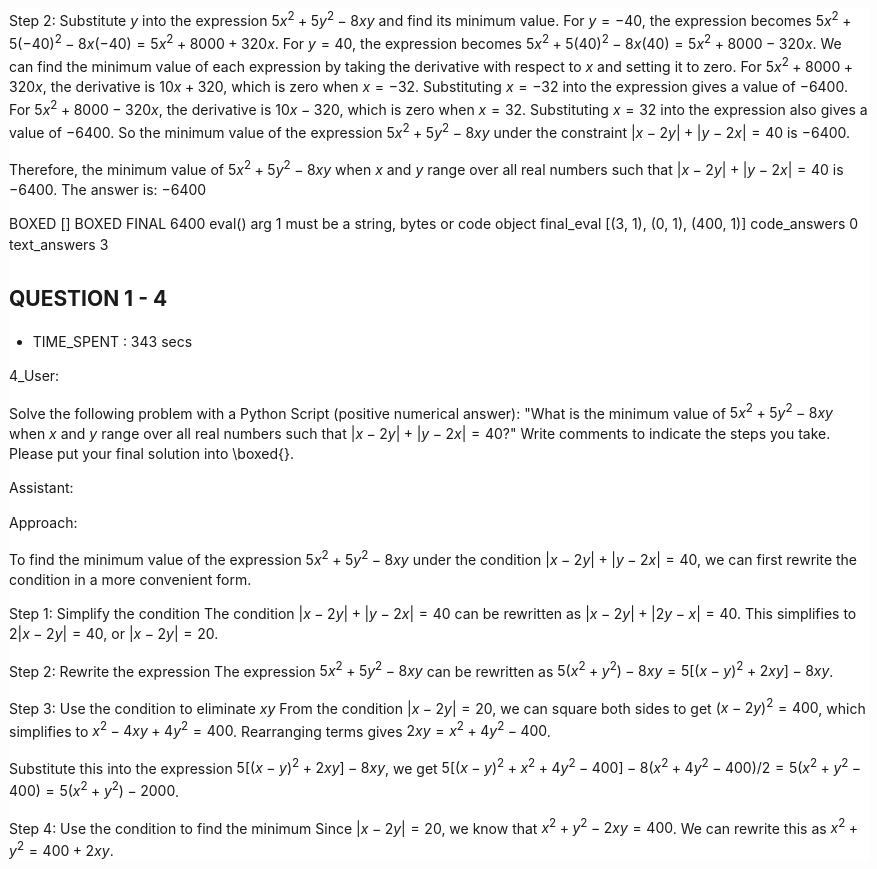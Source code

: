 Step 2: Substitute $y$ into the expression $5x^2+5y^2-8xy$ and find its minimum value.
For $y = -40$, the expression becomes $5x^2 + 5(-40)^2 - 8x(-40) = 5x^2 + 8000 + 320x$.
For $y = 40$, the expression becomes $5x^2 + 5(40)^2 - 8x(40) = 5x^2 + 8000 - 320x$.
We can find the minimum value of each expression by taking the derivative with respect to $x$ and setting it to zero.
For $5x^2 + 8000 + 320x$, the derivative is $10x + 320$, which is zero when $x = -32$. Substituting $x = -32$ into the expression gives a value of $-6400$.
For $5x^2 + 8000 - 320x$, the derivative is $10x - 320$, which is zero when $x = 32$. Substituting $x = 32$ into the expression also gives a value of $-6400$.
So the minimum value of the expression $5x^2+5y^2-8xy$ under the constraint $|x-2y| + |y-2x| = 40$ is $-6400$.

Therefore, the minimum value of $5x^2+5y^2-8xy$ when $x$ and $y$ range over all real numbers such that $|x-2y| + |y-2x| = 40$ is $-6400$.
The answer is: $-6400$

BOXED []
BOXED FINAL 6400
eval() arg 1 must be a string, bytes or code object final_eval
[(3, 1), (0, 1), (400, 1)]
code_answers 0 text_answers 3



## QUESTION 1 - 4 
- TIME_SPENT : 343 secs

4_User:

Solve the following problem with a Python Script (positive numerical answer):
"What is the minimum value of $5x^2+5y^2-8xy$ when $x$ and $y$ range over all real numbers such that $|x-2y| + |y-2x| = 40$?"
Write comments to indicate the steps you take. Please put your final solution into \boxed{}.

Assistant:

Approach:


To find the minimum value of the expression $5x^2+5y^2-8xy$ under the condition $|x-2y| + |y-2x| = 40$, we can first rewrite the condition in a more convenient form.

Step 1: Simplify the condition
The condition $|x-2y| + |y-2x| = 40$ can be rewritten as $|x-2y| + |2y-x| = 40$. This simplifies to $2|x-2y| = 40$, or $|x-2y| = 20$.

Step 2: Rewrite the expression
The expression $5x^2+5y^2-8xy$ can be rewritten as $5(x^2+y^2) - 8xy = 5[(x-y)^2 + 2xy] - 8xy$.

Step 3: Use the condition to eliminate $xy$
From the condition $|x-2y| = 20$, we can square both sides to get $(x-2y)^2 = 400$, which simplifies to $x^2 - 4xy + 4y^2 = 400$. Rearranging terms gives $2xy = x^2 + 4y^2 - 400$.

Substitute this into the expression $5[(x-y)^2 + 2xy] - 8xy$, we get $5[(x-y)^2 + x^2 + 4y^2 - 400] - 8(x^2 + 4y^2 - 400)/2 = 5(x^2+y^2-400) = 5(x^2+y^2) - 2000$.

Step 4: Use the condition to find the minimum
Since $|x-2y| = 20$, we know that $x^2 + y^2 - 2xy = 400$. We can rewrite this as $x^2 + y^2 = 400 + 2xy$.
